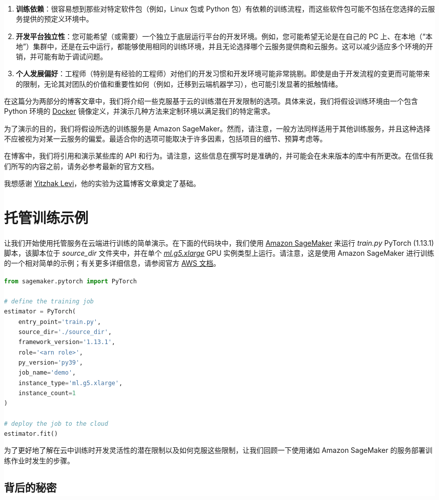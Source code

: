 1.  **训练依赖**：很容易想到那些对特定软件包（例如，Linux 包或 Python 包）有依赖的训练流程，而这些软件包可能不包括在您选择的云服务提供的预定义环境中。

1.  **开发平台独立性**：您可能希望（或需要）一个独立于底层运行平台的开发环境。例如，您可能希望无论是在自己的 PC 上、在本地（“本地”）集群中，还是在云中运行，都能够使用相同的训练环境，并且无论选择哪个云服务提供商和云服务。这可以减少适应多个环境的开销，并可能有助于调试问题。

1.  **个人发展偏好**：工程师（特别是有经验的工程师）对他们的开发习惯和开发环境可能非常挑剔。即使是由于开发流程的变更而可能带来的限制，无论其对团队的价值和重要性如何（例如，迁移到云端机器学习），也可能引发显著的抵触情绪。

在这篇分为两部分的博客文章中，我们将介绍一些克服基于云的训练潜在开发限制的选项。具体来说，我们将假设训练环境由一个包含 Python 环境的 [Docker](https://www.docker.com/) 镜像定义，并演示几种方法来定制环境以满足我们的特定需求。

为了演示的目的，我们将假设所选的训练服务是 Amazon SageMaker。然而，请注意，一般方法同样适用于其他训练服务，并且这种选择不应被视为对某一云服务的偏爱。最适合你的选项可能取决于许多因素，包括项目的细节、预算考虑等。

在博客中，我们将引用和演示某些库的 API 和行为。请注意，这些信息在撰写时是准确的，并可能会在未来版本的库中有所更改。在信任我们所写的内容之前，请务必参考最新的官方文档。

我想感谢 [Yitzhak Levi](https://www.linkedin.com/in/yitzhak-levi-49a217201/?originalSubdomain=il)，他的实验为这篇博客文章奠定了基础。

# 托管训练示例

让我们开始使用托管服务在云端进行训练的简单演示。在下面的代码块中，我们使用 [Amazon SageMaker](https://aws.amazon.com/pm/sagemaker/?trk=ps_a134p000007BxdvAAC&trkCampaign=acq_paid_search_brand&sc_channel=PS&sc_campaign=acquisition_IL&sc_publisher=Google&sc_category=Machine+Learning&sc_country=IL&sc_geo=EMEA&sc_outcome=acq&sc_detail=amazon+sagemaker&sc_content=Sagemaker_e&sc_matchtype=e&sc_segment=532435490322&sc_medium=ACQ-P%7CPS-GO%7CBrand%7CDesktop%7CSU%7CMachine+Learning%7CSagemaker%7CIL%7CEN%7CText&s_kwcid=AL%214422%213%21532435490322%21e%21%21g%21%21amazon+sagemaker&ef_id=Cj0KCQiAhMOMBhDhARIsAPVml-HxIwfeABmnxXbZ9ia_5DV_TckDGpMSH2mFhSpu8jrCgntII8hcHB4aAuhfEALw_wcB%3AG%3As) 来运行 *train.py* PyTorch (1.13.1) 脚本，该脚本位于 *source_dir* 文件夹中，并在单个 [*ml.g5.xlarge*](https://aws.amazon.com/ec2/instance-types/g5/) GPU 实例类型上运行。请注意，这是使用 Amazon SageMaker 进行训练的一个相对简单的示例；有关更多详细信息，请参阅官方 [AWS 文档](https://aws.amazon.com/getting-started/hands-on/machine-learning-tutorial-train-a-model/)。

```py
from sagemaker.pytorch import PyTorch

# define the training job
estimator = PyTorch(
    entry_point='train.py',
    source_dir='./source_dir',
    framework_version='1.13.1',
    role='<arn role>',
    py_version='py39',
    job_name='demo',
    instance_type='ml.g5.xlarge',
    instance_count=1
)

# deploy the job to the cloud
estimator.fit()
```

为了更好地了解在云中训练时开发灵活性的潜在限制以及如何克服这些限制，让我们回顾一下使用诸如 Amazon SageMaker 的服务部署训练作业时发生的步骤。

## 背后的秘密
